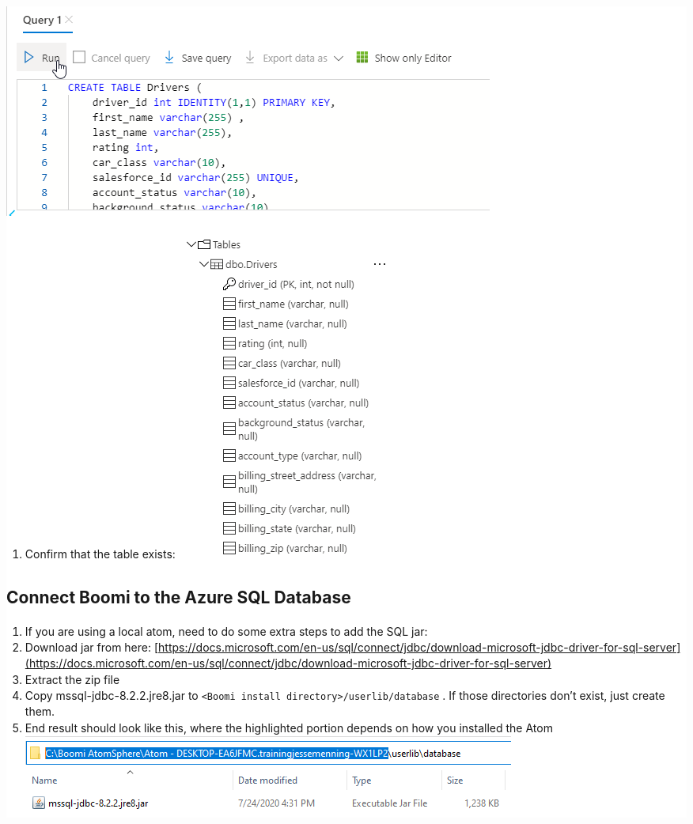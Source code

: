![image071](img/image071.png) 

1. Confirm that the table exists: 
![image072](img/image072.png) 

 
## Connect Boomi to the Azure SQL Database
1. If you are using a local atom, need to do some extra steps to add the SQL jar: 
 1. Download jar from here: [https://docs.microsoft.com/en-us/sql/connect/jdbc/download-microsoft-jdbc-driver-for-sql-server](https://docs.microsoft.com/en-us/sql/connect/jdbc/download-microsoft-jdbc-driver-for-sql-server) 
 1. Extract the zip file 
 1. Copy mssql-jdbc-8.2.2.jre8.jar to `<Boomi install directory>/userlib/database` . If those directories don’t exist, just create them. 
 1. End result should look like this, where the highlighted portion depends on how you installed the Atom 
 ![image073](img/image073.png) 

